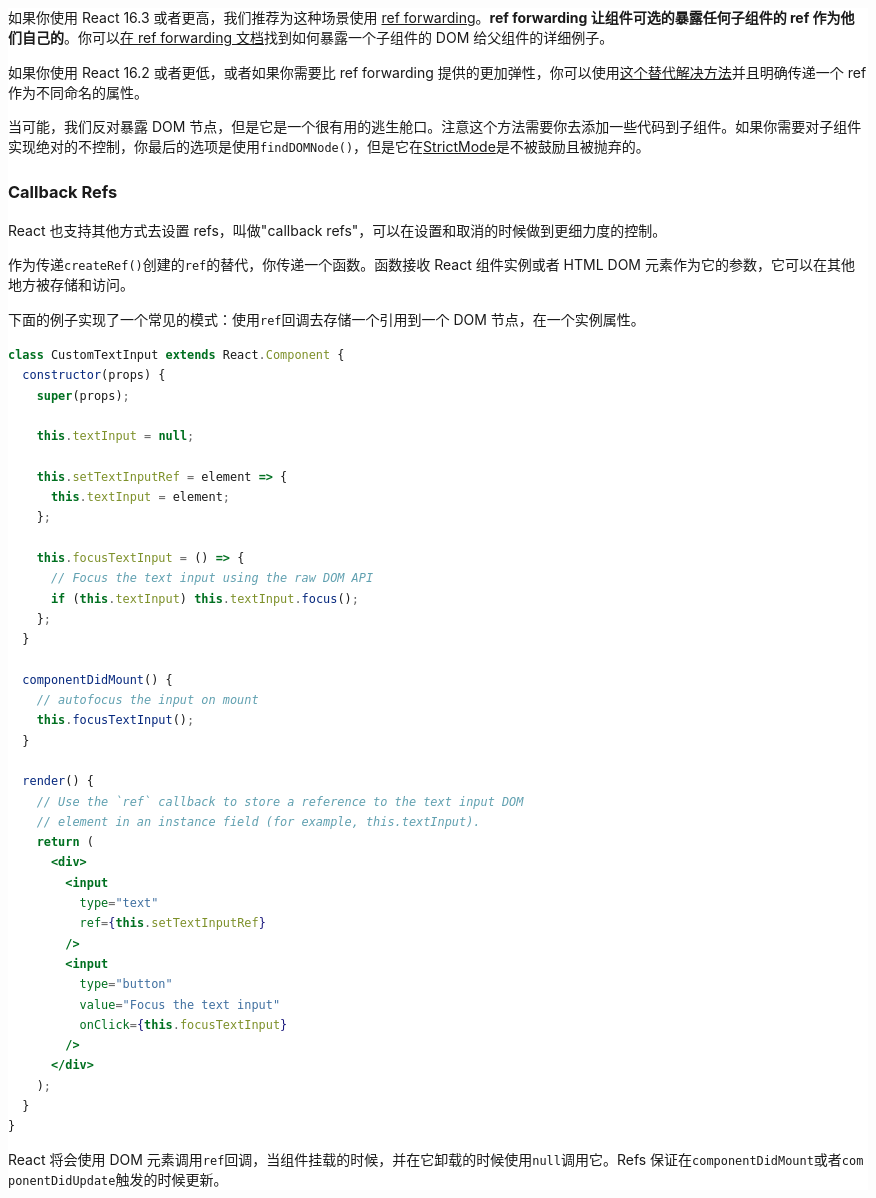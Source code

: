 如果你使用 React 16.3 或者更高，我们推荐为这种场景使用 [ref forwarding]()。**ref forwarding 让组件可选的暴露任何子组件的 ref 作为他们自己的**。你可以[在 ref forwarding 文档]()找到如何暴露一个子组件的 DOM 给父组件的详细例子。

如果你使用 React 16.2 或者更低，或者如果你需要比 ref forwarding 提供的更加弹性，你可以使用[这个替代解决方法]()并且明确传递一个 ref 作为不同命名的属性。

当可能，我们反对暴露 DOM 节点，但是它是一个很有用的逃生舱口。注意这个方法需要你去添加一些代码到子组件。如果你需要对子组件实现绝对的不控制，你最后的选项是使用`findDOMNode()`，但是它在[StrictMode]()是不被鼓励且被抛弃的。

### Callback Refs

React 也支持其他方式去设置 refs，叫做"callback refs"，可以在设置和取消的时候做到更细力度的控制。

作为传递`createRef()`创建的`ref`的替代，你传递一个函数。函数接收 React 组件实例或者 HTML DOM 元素作为它的参数，它可以在其他地方被存储和访问。

下面的例子实现了一个常见的模式：使用`ref`回调去存储一个引用到一个 DOM 节点，在一个实例属性。
```jsx harmony
class CustomTextInput extends React.Component {
  constructor(props) {
    super(props);

    this.textInput = null;

    this.setTextInputRef = element => {
      this.textInput = element;
    };

    this.focusTextInput = () => {
      // Focus the text input using the raw DOM API
      if (this.textInput) this.textInput.focus();
    };
  }

  componentDidMount() {
    // autofocus the input on mount
    this.focusTextInput();
  }

  render() {
    // Use the `ref` callback to store a reference to the text input DOM
    // element in an instance field (for example, this.textInput).
    return (
      <div>
        <input
          type="text"
          ref={this.setTextInputRef}
        />
        <input
          type="button"
          value="Focus the text input"
          onClick={this.focusTextInput}
        />
      </div>
    );
  }
}
```
React 将会使用 DOM 元素调用`ref`回调，当组件挂载的时候，并在它卸载的时候使用`null`调用它。Refs 保证在`componentDidMount`或者`componentDidUpdate`触发的时候更新。
